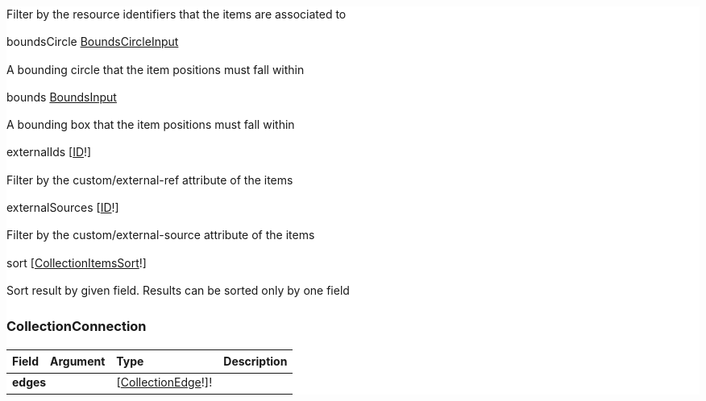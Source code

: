 Filter by the resource identifiers that the items are associated to

</td>
</tr>
<tr>
<td colspan="2" align="right" valign="top">boundsCircle</td>
<td valign="top"><a href="#boundscircleinput">BoundsCircleInput</a></td>
<td>

A bounding circle that the item positions must fall within

</td>
</tr>
<tr>
<td colspan="2" align="right" valign="top">bounds</td>
<td valign="top"><a href="#boundsinput">BoundsInput</a></td>
<td>

A bounding box that the item positions must fall within

</td>
</tr>
<tr>
<td colspan="2" align="right" valign="top">externalIds</td>
<td valign="top">[<a href="#id">ID</a>!]</td>
<td>

Filter by the custom/external-ref attribute of the items

</td>
</tr>
<tr>
<td colspan="2" align="right" valign="top">externalSources</td>
<td valign="top">[<a href="#id">ID</a>!]</td>
<td>

Filter by the custom/external-source attribute of the items

</td>
</tr>
<tr>
<td colspan="2" align="right" valign="top">sort</td>
<td valign="top">[<a href="#collectionitemssort">CollectionItemsSort</a>!]</td>
<td>

Sort result by given field. Results can be sorted only by one field

</td>
</tr>
</tbody>
</table>

### CollectionConnection

<table>
<thead>
<tr>
<th align="left">Field</th>
<th align="right">Argument</th>
<th align="left">Type</th>
<th align="left">Description</th>
</tr>
</thead>
<tbody>
<tr>
<td colspan="2" valign="top"><strong>edges</strong></td>
<td valign="top">[<a href="#collectionedge">CollectionEdge</a>!]!</td>
<td>
